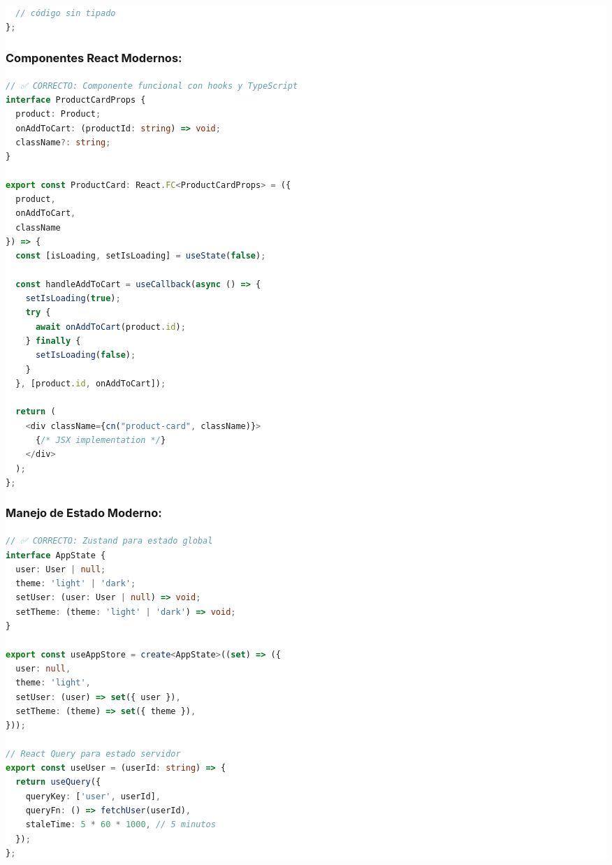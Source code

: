 ```typescript
  // código sin tipado
};
```

### **Componentes React Modernos**:
```typescript
// ✅ CORRECTO: Componente funcional con hooks y TypeScript
interface ProductCardProps {
  product: Product;
  onAddToCart: (productId: string) => void;
  className?: string;
}

export const ProductCard: React.FC<ProductCardProps> = ({
  product,
  onAddToCart,
  className
}) => {
  const [isLoading, setIsLoading] = useState(false);
  
  const handleAddToCart = useCallback(async () => {
    setIsLoading(true);
    try {
      await onAddToCart(product.id);
    } finally {
      setIsLoading(false);
    }
  }, [product.id, onAddToCart]);

  return (
    <div className={cn("product-card", className)}>
      {/* JSX implementation */}
    </div>
  );
};
```

### **Manejo de Estado Moderno**:
```typescript
// ✅ CORRECTO: Zustand para estado global
interface AppState {
  user: User | null;
  theme: 'light' | 'dark';
  setUser: (user: User | null) => void;
  setTheme: (theme: 'light' | 'dark') => void;
}

export const useAppStore = create<AppState>((set) => ({
  user: null,
  theme: 'light',
  setUser: (user) => set({ user }),
  setTheme: (theme) => set({ theme }),
}));

// React Query para estado servidor
export const useUser = (userId: string) => {
  return useQuery({
    queryKey: ['user', userId],
    queryFn: () => fetchUser(userId),
    staleTime: 5 * 60 * 1000, // 5 minutos
  });
};
```
